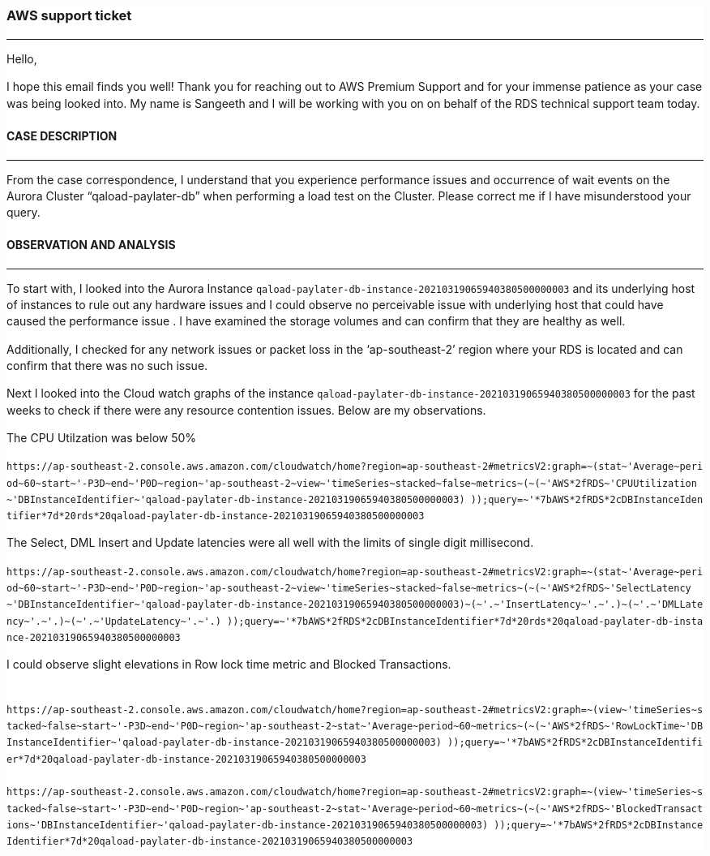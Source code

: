 ### AWS support ticket
-------
Hello,

I hope this email finds you well! Thank you for reaching out to AWS Premium Support and for your immense patience as your case was being looked into.
My name is Sangeeth and I will be working with you on on behalf of the RDS technical support team today.

#### CASE DESCRIPTION
-------

From the case correspondence, I understand that you experience performance issues and occurrence of wait events on the Aurora Cluster “qaload-paylater-db”  when performing a load test on the Cluster. 
Please correct me if I have misunderstood your query.

####  OBSERVATION AND ANALYSIS
-------

To start with, I looked into the Aurora Instance  `qaload-paylater-db-instance-20210319065940380500000003` and its underlying host of instances to rule out any hardware issues and  I could observe no perceivable issue with underlying host that could have caused the performance issue . I have  examined the storage volumes and can confirm that they are healthy as well.

Additionally, I checked for any network issues or packet loss in the ‘ap-southeast-2’ region where your RDS is located and can confirm that there was no such issue.

Next I looked into the Cloud watch graphs of the instance `qaload-paylater-db-instance-20210319065940380500000003`  for the past weeks to check if there were any resource contention issues.
Below are my observations.

The CPU Utilzation was below 50%
```
https://ap-southeast-2.console.aws.amazon.com/cloudwatch/home?region=ap-southeast-2#metricsV2:graph=~(stat~'Average~period~60~start~'-P3D~end~'P0D~region~'ap-southeast-2~view~'timeSeries~stacked~false~metrics~(~(~'AWS*2fRDS~'CPUUtilization~'DBInstanceIdentifier~'qaload-paylater-db-instance-20210319065940380500000003) ));query=~'*7bAWS*2fRDS*2cDBInstanceIdentifier*7d*20rds*20qaload-paylater-db-instance-20210319065940380500000003
```

The Select, DML Insert and Update latencies were all well with the limits of single digit millisecond. 

```
https://ap-southeast-2.console.aws.amazon.com/cloudwatch/home?region=ap-southeast-2#metricsV2:graph=~(stat~'Average~period~60~start~'-P3D~end~'P0D~region~'ap-southeast-2~view~'timeSeries~stacked~false~metrics~(~(~'AWS*2fRDS~'SelectLatency~'DBInstanceIdentifier~'qaload-paylater-db-instance-20210319065940380500000003)~(~'.~'InsertLatency~'.~'.)~(~'.~'DMLLatency~'.~'.)~(~'.~'UpdateLatency~'.~'.) ));query=~'*7bAWS*2fRDS*2cDBInstanceIdentifier*7d*20rds*20qaload-paylater-db-instance-20210319065940380500000003
```

I could observe slight elevations in Row lock time metric and Blocked Transactions.
```

https://ap-southeast-2.console.aws.amazon.com/cloudwatch/home?region=ap-southeast-2#metricsV2:graph=~(view~'timeSeries~stacked~false~start~'-P3D~end~'P0D~region~'ap-southeast-2~stat~'Average~period~60~metrics~(~(~'AWS*2fRDS~'RowLockTime~'DBInstanceIdentifier~'qaload-paylater-db-instance-20210319065940380500000003) ));query=~'*7bAWS*2fRDS*2cDBInstanceIdentifier*7d*20qaload-paylater-db-instance-20210319065940380500000003

https://ap-southeast-2.console.aws.amazon.com/cloudwatch/home?region=ap-southeast-2#metricsV2:graph=~(view~'timeSeries~stacked~false~start~'-P3D~end~'P0D~region~'ap-southeast-2~stat~'Average~period~60~metrics~(~(~'AWS*2fRDS~'BlockedTransactions~'DBInstanceIdentifier~'qaload-paylater-db-instance-20210319065940380500000003) ));query=~'*7bAWS*2fRDS*2cDBInstanceIdentifier*7d*20qaload-paylater-db-instance-20210319065940380500000003
```
